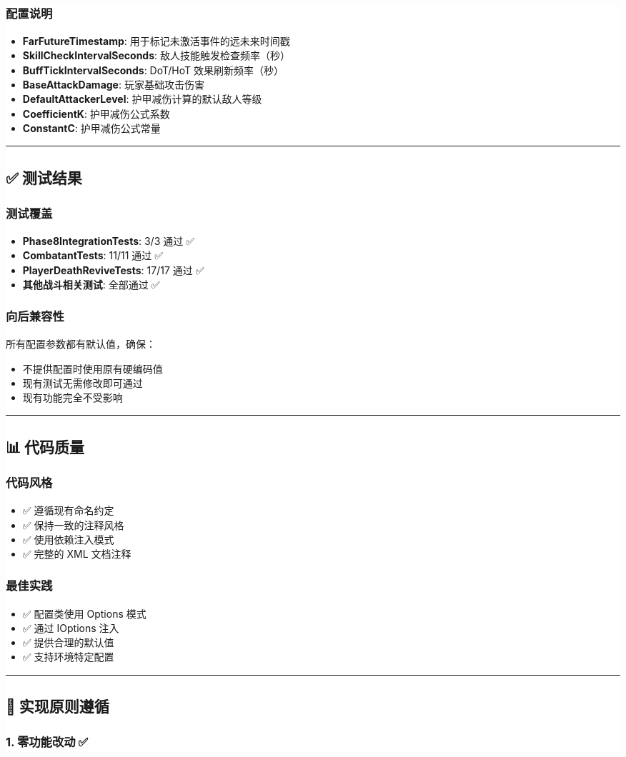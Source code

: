 ### 配置说明

- **FarFutureTimestamp**: 用于标记未激活事件的远未来时间戳
- **SkillCheckIntervalSeconds**: 敌人技能触发检查频率（秒）
- **BuffTickIntervalSeconds**: DoT/HoT 效果刷新频率（秒）
- **BaseAttackDamage**: 玩家基础攻击伤害
- **DefaultAttackerLevel**: 护甲减伤计算的默认敌人等级
- **CoefficientK**: 护甲减伤公式系数
- **ConstantC**: 护甲减伤公式常量

---

## ✅ 测试结果

### 测试覆盖

- **Phase8IntegrationTests**: 3/3 通过 ✅
- **CombatantTests**: 11/11 通过 ✅
- **PlayerDeathReviveTests**: 17/17 通过 ✅
- **其他战斗相关测试**: 全部通过 ✅

### 向后兼容性

所有配置参数都有默认值，确保：
- 不提供配置时使用原有硬编码值
- 现有测试无需修改即可通过
- 现有功能完全不受影响

---

## 📊 代码质量

### 代码风格

- ✅ 遵循现有命名约定
- ✅ 保持一致的注释风格
- ✅ 使用依赖注入模式
- ✅ 完整的 XML 文档注释

### 最佳实践

- ✅ 配置类使用 Options 模式
- ✅ 通过 IOptions<T> 注入
- ✅ 提供合理的默认值
- ✅ 支持环境特定配置

---

## 🎯 实现原则遵循

### 1. 零功能改动 ✅
